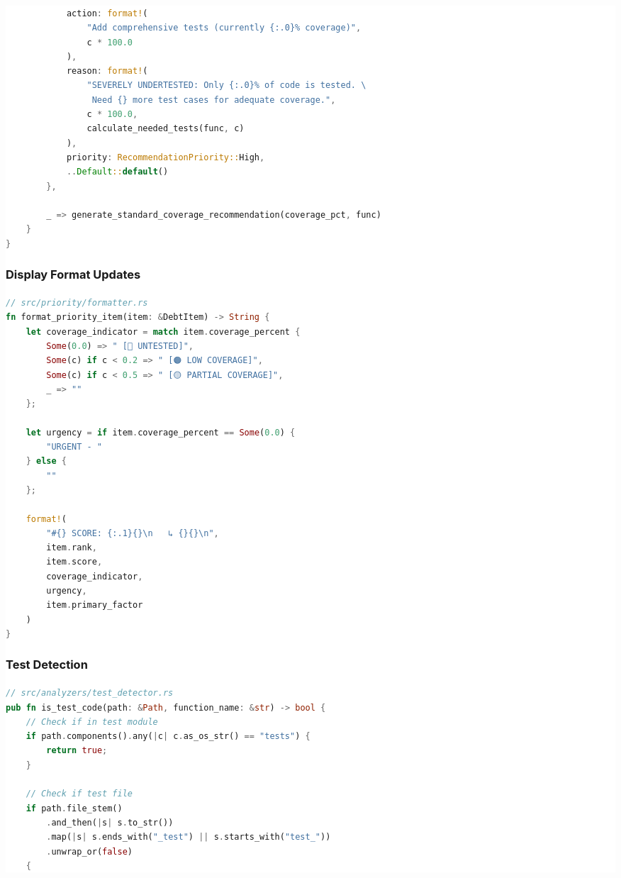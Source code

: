 ```rust
            action: format!(
                "Add comprehensive tests (currently {:.0}% coverage)",
                c * 100.0
            ),
            reason: format!(
                "SEVERELY UNDERTESTED: Only {:.0}% of code is tested. \
                 Need {} more test cases for adequate coverage.",
                c * 100.0,
                calculate_needed_tests(func, c)
            ),
            priority: RecommendationPriority::High,
            ..Default::default()
        },
        
        _ => generate_standard_coverage_recommendation(coverage_pct, func)
    }
}
```

### Display Format Updates

```rust
// src/priority/formatter.rs
fn format_priority_item(item: &DebtItem) -> String {
    let coverage_indicator = match item.coverage_percent {
        Some(0.0) => " [🔴 UNTESTED]",
        Some(c) if c < 0.2 => " [🟠 LOW COVERAGE]",
        Some(c) if c < 0.5 => " [🟡 PARTIAL COVERAGE]",
        _ => ""
    };
    
    let urgency = if item.coverage_percent == Some(0.0) {
        "URGENT - "
    } else {
        ""
    };
    
    format!(
        "#{} SCORE: {:.1}{}\n   ↳ {}{}\n",
        item.rank,
        item.score,
        coverage_indicator,
        urgency,
        item.primary_factor
    )
}
```

### Test Detection

```rust
// src/analyzers/test_detector.rs
pub fn is_test_code(path: &Path, function_name: &str) -> bool {
    // Check if in test module
    if path.components().any(|c| c.as_os_str() == "tests") {
        return true;
    }
    
    // Check if test file
    if path.file_stem()
        .and_then(|s| s.to_str())
        .map(|s| s.ends_with("_test") || s.starts_with("test_"))
        .unwrap_or(false) 
    {
```